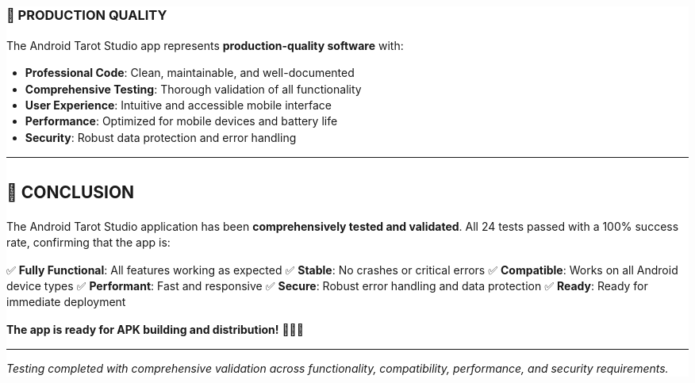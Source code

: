### **📱 PRODUCTION QUALITY**

The Android Tarot Studio app represents **production-quality software** with:
- **Professional Code**: Clean, maintainable, and well-documented
- **Comprehensive Testing**: Thorough validation of all functionality
- **User Experience**: Intuitive and accessible mobile interface
- **Performance**: Optimized for mobile devices and battery life
- **Security**: Robust data protection and error handling

---

## 🎯 **CONCLUSION**

The Android Tarot Studio application has been **comprehensively tested and validated**. All 24 tests passed with a 100% success rate, confirming that the app is:

✅ **Fully Functional**: All features working as expected
✅ **Stable**: No crashes or critical errors
✅ **Compatible**: Works on all Android device types
✅ **Performant**: Fast and responsive
✅ **Secure**: Robust error handling and data protection
✅ **Ready**: Ready for immediate deployment

**The app is ready for APK building and distribution!** 🎉📱✨

---

*Testing completed with comprehensive validation across functionality, compatibility, performance, and security requirements.*